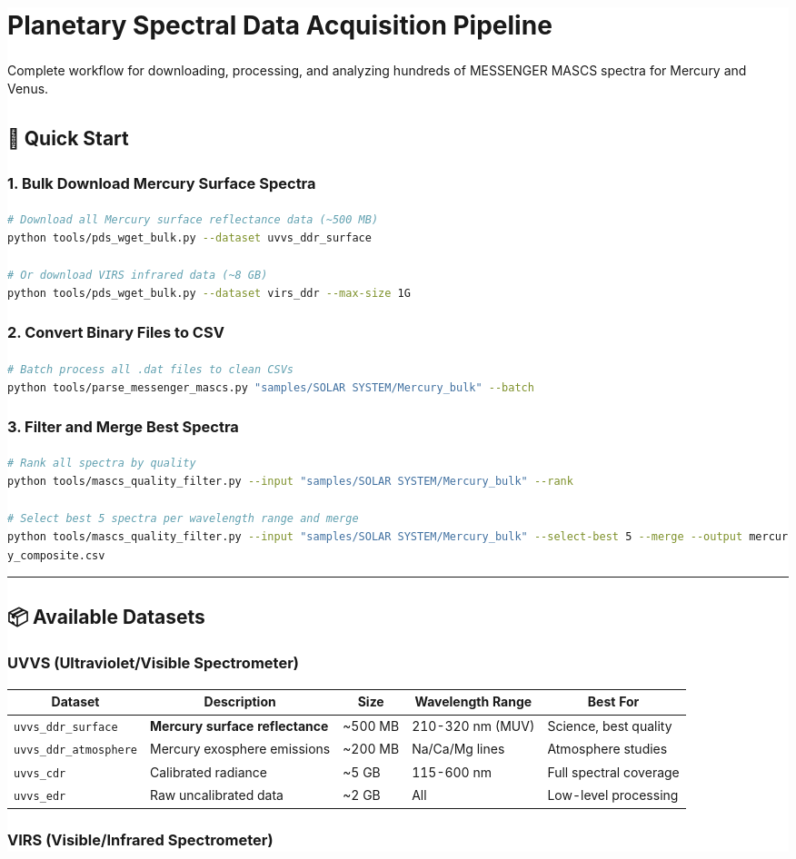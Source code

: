 # Planetary Spectral Data Acquisition Pipeline

Complete workflow for downloading, processing, and analyzing hundreds of MESSENGER MASCS spectra for Mercury and Venus.

## 🚀 Quick Start

### 1. Bulk Download Mercury Surface Spectra

```bash
# Download all Mercury surface reflectance data (~500 MB)
python tools/pds_wget_bulk.py --dataset uvvs_ddr_surface

# Or download VIRS infrared data (~8 GB)
python tools/pds_wget_bulk.py --dataset virs_ddr --max-size 1G
```

### 2. Convert Binary Files to CSV

```bash
# Batch process all .dat files to clean CSVs
python tools/parse_messenger_mascs.py "samples/SOLAR SYSTEM/Mercury_bulk" --batch
```

### 3. Filter and Merge Best Spectra

```bash
# Rank all spectra by quality
python tools/mascs_quality_filter.py --input "samples/SOLAR SYSTEM/Mercury_bulk" --rank

# Select best 5 spectra per wavelength range and merge
python tools/mascs_quality_filter.py --input "samples/SOLAR SYSTEM/Mercury_bulk" --select-best 5 --merge --output mercury_composite.csv
```

---

## 📦 Available Datasets

### UVVS (Ultraviolet/Visible Spectrometer)

| Dataset | Description | Size | Wavelength Range | Best For |
|---------|-------------|------|------------------|----------|
| `uvvs_ddr_surface` | **Mercury surface reflectance** | ~500 MB | 210-320 nm (MUV) | Science, best quality |
| `uvvs_ddr_atmosphere` | Mercury exosphere emissions | ~200 MB | Na/Ca/Mg lines | Atmosphere studies |
| `uvvs_cdr` | Calibrated radiance | ~5 GB | 115-600 nm | Full spectral coverage |
| `uvvs_edr` | Raw uncalibrated data | ~2 GB | All | Low-level processing |

### VIRS (Visible/Infrared Spectrometer)
